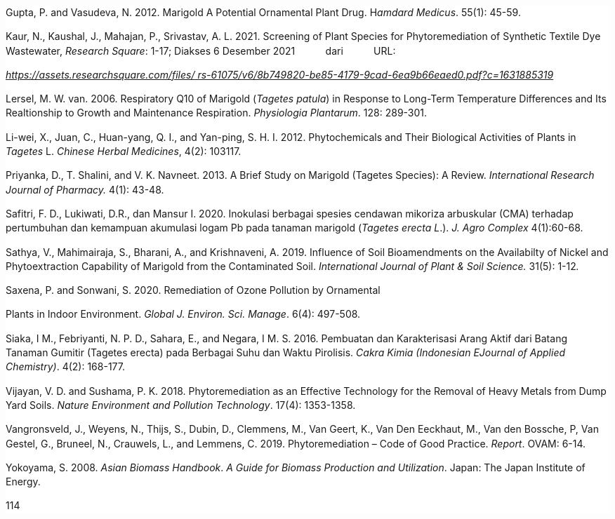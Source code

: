 <p><span class="font3">Gupta, P. and Vasudeva, N. 2012. Marigold A Potential Ornamental Plant Drug. H</span><span class="font3" style="font-style:italic;">amdard Medicus</span><span class="font3">. 55(1): 45-59.</span></p>
<p><span class="font3">Kaur, N., Kaushal, J., Mahajan, P., Srivastav, A. L. 2021. Screening of Plant Species for Phytoremediation of Synthetic Textile Dye Wastewater, </span><span class="font3" style="font-style:italic;">Research Square</span><span class="font3">: 1-17; Diakses 6 Desember 2021 &nbsp;&nbsp;&nbsp;&nbsp;&nbsp;&nbsp;&nbsp;&nbsp;&nbsp;&nbsp;dari &nbsp;&nbsp;&nbsp;&nbsp;&nbsp;&nbsp;&nbsp;&nbsp;&nbsp;&nbsp;URL:</span></p>
<p><a href="https://assets.researchsquare.com/files/"><span class="font3" style="font-style:italic;text-decoration:underline;">https://assets.researchsquare.com/files/</span></a><span class="font3" style="font-style:italic;text-decoration:underline;"> rs-61075/v6/8b749820-be85-4179-9cad-6ea9b66eaed0.pdf?c=1631885319</span></p>
<p><span class="font3">Lersel, M. W. van. 2006. Respiratory Q10 of Marigold (</span><span class="font3" style="font-style:italic;">Tagetes patula</span><span class="font3">) in Response to Long-Term Temperature Differences and Its Realtionship to Growth and Maintenance Respiration. </span><span class="font3" style="font-style:italic;">Physiologia Plantarum</span><span class="font3">. 128: 289-301.</span></p>
<p><span class="font3">Li-wei, X., Juan, C., Huan-yang, Q. I., and Yan-ping, S. H. I. 2012. Phytochemicals and Their Biological Activities of Plants in </span><span class="font3" style="font-style:italic;">Tagetes</span><span class="font3"> L. </span><span class="font3" style="font-style:italic;">Chinese Herbal Medicines</span><span class="font3">, 4(2): 103117.</span></p>
<p><span class="font3">Priyanka, D., T. Shalini, and V. K. Navneet. 2013. A Brief Study on Marigold (Tagetes Species): A Review. </span><span class="font3" style="font-style:italic;">International Research Journal of Pharmacy.</span><span class="font3"> 4(1): 43-48.</span></p>
<p><span class="font3">Safitri, F. D., Lukiwati, D.R., dan Mansur I. 2020. Inokulasi berbagai spesies cendawan mikoriza arbuskular (CMA) terhadap pertumbuhan dan kemampuan akumulasi logam Pb pada tanaman marigold (</span><span class="font3" style="font-style:italic;">Tagetes erecta L</span><span class="font3">.). </span><span class="font3" style="font-style:italic;">J. Agro Complex</span><span class="font3"> 4(1):60-68.</span></p>
<p><span class="font3">Sathya, V., Mahimairaja, S., Bharani, A., and Krishnaveni, A. 2019. Influence of Soil Bioamendments on the Availabilty of Nickel and Phytoextraction Capability of Marigold from the Contaminated Soil. </span><span class="font3" style="font-style:italic;">International Journal of Plant &amp;&nbsp;Soil Science.</span><span class="font3"> 31(5): 1-12</span><span class="font3" style="font-style:italic;">.</span></p>
<p><span class="font3">Saxena, P. and Sonwani, S. 2020. Remediation of Ozone Pollution by Ornamental</span></p>
<p><span class="font3">Plants in Indoor Environment. </span><span class="font3" style="font-style:italic;">Global J. Environ. Sci. Manage</span><span class="font3">. 6(4): 497-508.</span></p>
<p><span class="font3">Siaka, I M., Febriyanti, N. P. D., Sahara, E., and Negara, I M. S. 2016. Pembuatan dan Karakterisasi Arang Aktif dari Batang Tanaman Gumitir (Tagetes erecta) pada Berbagai Suhu dan Waktu Pirolisis. </span><span class="font3" style="font-style:italic;">Cakra Kimia (Indonesian EJournal of Applied Chemistry)</span><span class="font3">. 4(2): 168-177.</span></p>
<p><span class="font3">Vijayan, V. D. and Sushama, P. K. 2018. Phytoremediation as an Effective Technology for the Removal of Heavy Metals from Dump Yard Soils. </span><span class="font3" style="font-style:italic;">Nature Environment and Pollution Technology</span><span class="font3">. 17(4): 1353-1358</span><span class="font0">.</span></p>
<p><span class="font3">Vangronsveld, J., Weyens, N., Thijs, S., Dubin, D., Clemmens, M., Van Geert, K., Van Den Eeckhaut, M., Van den Bossche, P, Van Gestel, G., Bruneel, N., Crauwels, L., and Lemmens, C. 2019. Phytoremediation – Code of Good Practice. </span><span class="font3" style="font-style:italic;">Report</span><span class="font3">. OVAM: 6-14.</span></p>
<p><span class="font3">Yokoyama, S. 2008. </span><span class="font3" style="font-style:italic;">Asian Biomass Handbook</span><span class="font3">. </span><span class="font3" style="font-style:italic;">A Guide for Biomass Production and Utilization</span><span class="font3">. Japan: The Japan Institute of Energy.</span></p>
<p><span class="font3">114</span></p>